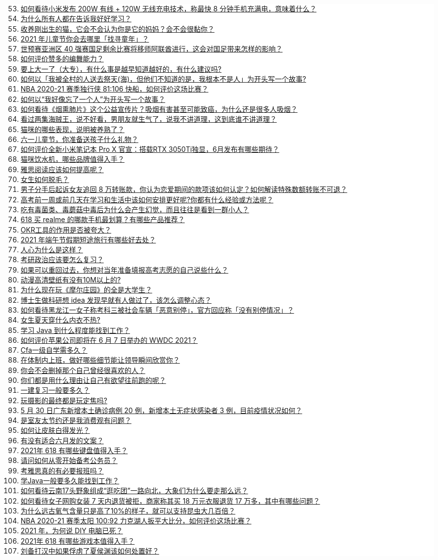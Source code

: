 53. [如何看待小米发布 200W 有线 + 120W 无线充电技术，称最快 8
    分钟手机充满电，意味着什么？](https://www.zhihu.com/question/462341175)
54. [为什么所有人都在告诉我好好学习？](https://www.zhihu.com/question/459911403)
55. [收养刚出生的猫，它会不会认为你是它的妈妈？会不会很黏你？](https://www.zhihu.com/question/305940883)
56. [2021 年儿童节你会去哪里「找寻童年」？](https://www.zhihu.com/question/458857970)
57. [世预赛亚洲区 40
    强赛国足剩余比赛将移师阿联酋进行，这会对国足带来怎样的影响？](https://www.zhihu.com/question/462369327)
58. [如何评价赞多的编舞能力？](https://www.zhihu.com/question/462219851)
59. [要上大一了（大专），有什么事是越早知道越好的，有什么建议吗?](https://www.zhihu.com/question/454529413)
60. [如何以「我被全村的人送去祭天(海)，但他们不知道的是，我根本不是人」为开头写一个故事?](https://www.zhihu.com/question/449279020)
61. [NBA 2020-21 赛季独行侠 81:106
    快船，如何评价这场比赛？](https://www.zhihu.com/question/462330301)
62. [如何以“我好像忘了一个人”为开头写一个故事？](https://www.zhihu.com/question/434561207)
63. [如何看待《烟熏肺片》这个公益宣传片？吸烟有害甚至可能致癌，为什么还是很多人吸烟？](https://www.zhihu.com/question/462173251)
64. [看过两集海贼王，说不好看，男朋友就生气了，说我不讲道理，这到底谁不讲道理？](https://www.zhihu.com/question/461150774)
65. [猫咪的哪些表现，说明被养熟了？](https://www.zhihu.com/question/436001372)
66. [六一儿童节，你准备送孩子什么礼物？](https://www.zhihu.com/question/461832629)
67. [如何评价全新小米笔记本 Pro X 官宣：搭载RTX
    3050Ti独显，6月发布有哪些期待？](https://www.zhihu.com/question/459262263)
68. [猫咪饮水机，哪些品牌值得入手？](https://www.zhihu.com/question/39724176)
69. [雅思阅读应该如何提高呢？](https://www.zhihu.com/question/50963601)
70. [女生如何脱毛？](https://www.zhihu.com/question/27899764)
71. [男子分手后起诉女友追回 8
    万转账款，你认为恋爱期间的款项该如何认定？如何解读特殊数额转账不可退？](https://www.zhihu.com/question/462336179)
72. [高考前一周或前几天在学习和生活中该如何安排更好呢?你都有什么经验或方法呢？](https://www.zhihu.com/question/325968362)
73. [吃有毒菌类、毒蘑菇中毒后为什么会产生幻觉，而且往往是看到一群小人？](https://www.zhihu.com/question/31962078)
74. [618 买 realme 的哪款手机最划算？有哪些产品推荐？](https://www.zhihu.com/question/462346034)
75. [OKR工具的作用是否被夸大？](https://www.zhihu.com/question/461337019)
76. [2021 年端午节假期短途旅行有哪些好去处？](https://www.zhihu.com/question/461550823)
77. [人心为什么是这样？](https://www.zhihu.com/question/460333793)
78. [考研政治应该要怎么复习？](https://www.zhihu.com/question/287567496)
79. [如果可以重回过去，你想对当年准备填报高考志愿的自己说些什么？](https://www.zhihu.com/question/462095582)
80. [动漫高清壁纸有没有10M以上的?](https://www.zhihu.com/question/455500433)
81. [为什么现在玩《摩尔庄园》的全是大学生？](https://www.zhihu.com/question/54190459)
82. [博士生做科研想 idea 发现早就有人做过了，该怎么调整心态？](https://www.zhihu.com/question/461732555)
83. [如何看待黑龙江一女子称考科三被社会车辆「恶意别停」，官方回应称「没有别停情况」？](https://www.zhihu.com/question/461986606)
84. [女生夏天穿什么内衣不热?](https://www.zhihu.com/question/393443526)
85. [学习 Java 到什么程度能找到工作？](https://www.zhihu.com/question/453327142)
86. [如何评价苹果公司即将在 6 月 7 日举办的 WWDC
    2021？](https://www.zhihu.com/question/452096384)
87. [Cfa一级自学需多久？](https://www.zhihu.com/question/46129772)
88. [在体制内上班，做好哪些细节能让领导瞬间欣赏你？](https://www.zhihu.com/question/456666617)
89. [你会不会删掉那个自己曾经很喜欢的人？](https://www.zhihu.com/question/460279038)
90. [你们都是用什么理由让自己有欲望往前跑的呢？](https://www.zhihu.com/question/461834180)
91. [一建复习一般要多久？](https://www.zhihu.com/question/381519363)
92. [玩摄影的最终都是玩定焦吗?](https://www.zhihu.com/question/323354326)
93. [5 月 30 日广东新增本土确诊病例 20 例，新增本土无症状感染者 3
    例，目前疫情状况如何？](https://www.zhihu.com/question/462329261)
94. [是室友太节约还是我消费观有问题？](https://www.zhihu.com/question/36835006)
95. [如何让皮肤白得发光？](https://www.zhihu.com/question/40519288)
96. [有没有适合六月发的文案？](https://www.zhihu.com/question/461809031)
97. [2021年 618 有哪些键盘值得入手？](https://www.zhihu.com/question/457255491)
98. [请问如何从零开始备考公务员？](https://www.zhihu.com/question/310251612)
99. [考雅思真的有必要报班吗？](https://www.zhihu.com/question/293611672)
100. [学Java一般要多久能找到工作？](https://www.zhihu.com/question/456145745)
101. [如何看待云南17头野象组成“逛吃团”一路向北，大象们为什么要走那么远？](https://www.zhihu.com/question/461852940)
102. [如何看待女子网购女装 7 天内退货被拒，商家称其买 18 万元衣服退货 17
     万多，其中有哪些问题？](https://www.zhihu.com/question/462187108)
103. [为什么远古氧气含量只是高了10%的样子，就可以支持昆虫大几百倍？](https://www.zhihu.com/question/457554177)
104. [NBA 2020-21 赛季太阳 100:92
     力克湖人扳平大比分，如何评价这场比赛？](https://www.zhihu.com/question/462317455)
105. [2021 年，为何说 DIY 电脑已死？](https://www.zhihu.com/question/458733560)
106. [2021年 618 有哪些游戏本值得入手？](https://www.zhihu.com/question/457255423)
107. [刘备打汉中如果俘虏了夏侯渊该如何处置好？](https://www.zhihu.com/question/338347604)